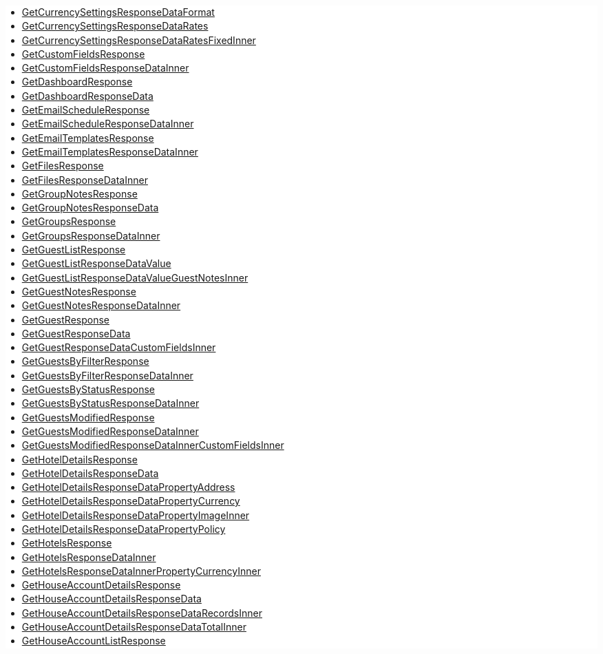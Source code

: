  - [GetCurrencySettingsResponseDataFormat](cloudbeds_pms_v1_2/docs/GetCurrencySettingsResponseDataFormat.md)
 - [GetCurrencySettingsResponseDataRates](cloudbeds_pms_v1_2/docs/GetCurrencySettingsResponseDataRates.md)
 - [GetCurrencySettingsResponseDataRatesFixedInner](cloudbeds_pms_v1_2/docs/GetCurrencySettingsResponseDataRatesFixedInner.md)
 - [GetCustomFieldsResponse](cloudbeds_pms_v1_2/docs/GetCustomFieldsResponse.md)
 - [GetCustomFieldsResponseDataInner](cloudbeds_pms_v1_2/docs/GetCustomFieldsResponseDataInner.md)
 - [GetDashboardResponse](cloudbeds_pms_v1_2/docs/GetDashboardResponse.md)
 - [GetDashboardResponseData](cloudbeds_pms_v1_2/docs/GetDashboardResponseData.md)
 - [GetEmailScheduleResponse](cloudbeds_pms_v1_2/docs/GetEmailScheduleResponse.md)
 - [GetEmailScheduleResponseDataInner](cloudbeds_pms_v1_2/docs/GetEmailScheduleResponseDataInner.md)
 - [GetEmailTemplatesResponse](cloudbeds_pms_v1_2/docs/GetEmailTemplatesResponse.md)
 - [GetEmailTemplatesResponseDataInner](cloudbeds_pms_v1_2/docs/GetEmailTemplatesResponseDataInner.md)
 - [GetFilesResponse](cloudbeds_pms_v1_2/docs/GetFilesResponse.md)
 - [GetFilesResponseDataInner](cloudbeds_pms_v1_2/docs/GetFilesResponseDataInner.md)
 - [GetGroupNotesResponse](cloudbeds_pms_v1_2/docs/GetGroupNotesResponse.md)
 - [GetGroupNotesResponseData](cloudbeds_pms_v1_2/docs/GetGroupNotesResponseData.md)
 - [GetGroupsResponse](cloudbeds_pms_v1_2/docs/GetGroupsResponse.md)
 - [GetGroupsResponseDataInner](cloudbeds_pms_v1_2/docs/GetGroupsResponseDataInner.md)
 - [GetGuestListResponse](cloudbeds_pms_v1_2/docs/GetGuestListResponse.md)
 - [GetGuestListResponseDataValue](cloudbeds_pms_v1_2/docs/GetGuestListResponseDataValue.md)
 - [GetGuestListResponseDataValueGuestNotesInner](cloudbeds_pms_v1_2/docs/GetGuestListResponseDataValueGuestNotesInner.md)
 - [GetGuestNotesResponse](cloudbeds_pms_v1_2/docs/GetGuestNotesResponse.md)
 - [GetGuestNotesResponseDataInner](cloudbeds_pms_v1_2/docs/GetGuestNotesResponseDataInner.md)
 - [GetGuestResponse](cloudbeds_pms_v1_2/docs/GetGuestResponse.md)
 - [GetGuestResponseData](cloudbeds_pms_v1_2/docs/GetGuestResponseData.md)
 - [GetGuestResponseDataCustomFieldsInner](cloudbeds_pms_v1_2/docs/GetGuestResponseDataCustomFieldsInner.md)
 - [GetGuestsByFilterResponse](cloudbeds_pms_v1_2/docs/GetGuestsByFilterResponse.md)
 - [GetGuestsByFilterResponseDataInner](cloudbeds_pms_v1_2/docs/GetGuestsByFilterResponseDataInner.md)
 - [GetGuestsByStatusResponse](cloudbeds_pms_v1_2/docs/GetGuestsByStatusResponse.md)
 - [GetGuestsByStatusResponseDataInner](cloudbeds_pms_v1_2/docs/GetGuestsByStatusResponseDataInner.md)
 - [GetGuestsModifiedResponse](cloudbeds_pms_v1_2/docs/GetGuestsModifiedResponse.md)
 - [GetGuestsModifiedResponseDataInner](cloudbeds_pms_v1_2/docs/GetGuestsModifiedResponseDataInner.md)
 - [GetGuestsModifiedResponseDataInnerCustomFieldsInner](cloudbeds_pms_v1_2/docs/GetGuestsModifiedResponseDataInnerCustomFieldsInner.md)
 - [GetHotelDetailsResponse](cloudbeds_pms_v1_2/docs/GetHotelDetailsResponse.md)
 - [GetHotelDetailsResponseData](cloudbeds_pms_v1_2/docs/GetHotelDetailsResponseData.md)
 - [GetHotelDetailsResponseDataPropertyAddress](cloudbeds_pms_v1_2/docs/GetHotelDetailsResponseDataPropertyAddress.md)
 - [GetHotelDetailsResponseDataPropertyCurrency](cloudbeds_pms_v1_2/docs/GetHotelDetailsResponseDataPropertyCurrency.md)
 - [GetHotelDetailsResponseDataPropertyImageInner](cloudbeds_pms_v1_2/docs/GetHotelDetailsResponseDataPropertyImageInner.md)
 - [GetHotelDetailsResponseDataPropertyPolicy](cloudbeds_pms_v1_2/docs/GetHotelDetailsResponseDataPropertyPolicy.md)
 - [GetHotelsResponse](cloudbeds_pms_v1_2/docs/GetHotelsResponse.md)
 - [GetHotelsResponseDataInner](cloudbeds_pms_v1_2/docs/GetHotelsResponseDataInner.md)
 - [GetHotelsResponseDataInnerPropertyCurrencyInner](cloudbeds_pms_v1_2/docs/GetHotelsResponseDataInnerPropertyCurrencyInner.md)
 - [GetHouseAccountDetailsResponse](cloudbeds_pms_v1_2/docs/GetHouseAccountDetailsResponse.md)
 - [GetHouseAccountDetailsResponseData](cloudbeds_pms_v1_2/docs/GetHouseAccountDetailsResponseData.md)
 - [GetHouseAccountDetailsResponseDataRecordsInner](cloudbeds_pms_v1_2/docs/GetHouseAccountDetailsResponseDataRecordsInner.md)
 - [GetHouseAccountDetailsResponseDataTotalInner](cloudbeds_pms_v1_2/docs/GetHouseAccountDetailsResponseDataTotalInner.md)
 - [GetHouseAccountListResponse](cloudbeds_pms_v1_2/docs/GetHouseAccountListResponse.md)